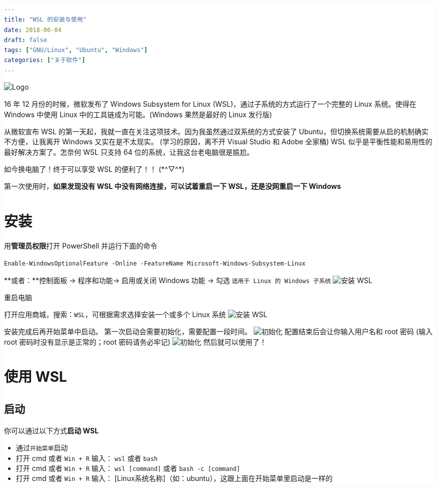 ```yaml
---
title: "WSL 的安装与使用"
date: 2018-06-04
draft: false
tags: ["GNU/Linux", "Ubuntu", "Windows"]
categories: ["关于软件"]
---
```


<img src="https://mogeko.github.io/images/016/logo.png"  alt="Logo"  style="border:0" />

16 年 12 月份的时候，微软发布了 Windows Subsystem for Linux (WSL)，通过子系统的方式运行了一个完整的 Linux 系统。使得在 Windows 中使用 Linux 中的工具链成为可能。(Windows 果然是最好的 Linux 发行版)

从微软宣布 WSL 的第一天起，我就一直在关注这项技术。因为我虽然通过双系统的方式安装了 Ubuntu，但切换系统需要从启的机制确实不方便，让我离开 Windows 又实在是不太现实。 (学习的原因，离不开 Visual Studio 和 Adobe 全家桶) WSL 似乎是平衡性能和易用性的最好解决方案了。怎奈何 WSL 只支持 64 位的系统，让我这台老电脑很是尴尬。

如今换电脑了！终于可以享受 WSL 的便利了！！ (\*^▽^\*)

第一次使用时，**如果发现没有 WSL 中没有网络连接，可以试着重启一下 WSL，还是没网重启一下 Windows**



# 安装
用**管理员权限**打开 PowerShell 并运行下面的命令
```shell
Enable-WindowsOptionalFeature -Online -FeatureName Microsoft-Windows-Subsystem-Linux
```
**或者：**控制面板 -> 程序和功能-> 启用或关闭 Windows 功能 -> 勾选 `适用于 Linux 的 Windows 子系统`
<img alt="安装 WSL" src="https://mogeko.github.io/images/016/install_1.png">

重启电脑

打开应用商城，搜索：`WSL`，可根据需求选择安装一个或多个 Linux 系统
<img alt="安装 WSL" src="https://mogeko.github.io/images/016/install_2.png">

安装完成后再开始菜单中启动。
第一次启动会需要初始化，需要配置一段时间。
<img alt="初始化" src="https://mogeko.github.io/images/016/init_1.png">
配置结束后会让你输入用户名和 root 密码 (输入 root 密码时没有显示是正常的；root 密码请务必牢记)
<img alt="初始化" src="https://mogeko.github.io/images/016/init_2.png">
然后就可以使用了！

# 使用 WSL
## 启动
你可以通过以下方式**启动 WSL**

 - 通过`开始菜单`启动
 - 打开 cmd 或者 `Win + R` 输入： `wsl` 或者 `bash`
 - 打开 cmd 或者 `Win + R` 输入： `wsl [command]` 或者 `bash -c [command]`
 - 打开 cmd 或者 `Win + R` 输入： [Linux系统名称]（如：ubuntu），这跟上面在开始菜单里启动是一样的
